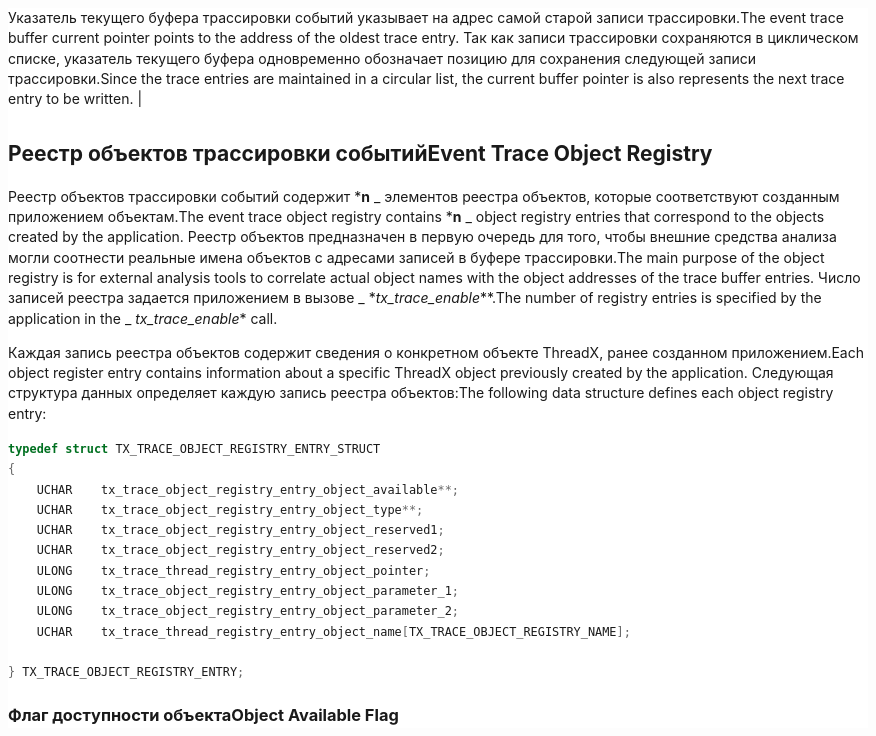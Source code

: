 <span data-ttu-id="0d5b6-148">Указатель текущего буфера трассировки событий указывает на адрес самой старой записи трассировки.</span><span class="sxs-lookup"><span data-stu-id="0d5b6-148">The event trace buffer current pointer points to the address of the oldest trace entry.</span></span> <span data-ttu-id="0d5b6-149">Так как записи трассировки сохраняются в циклическом списке, указатель текущего буфера одновременно обозначает позицию для сохранения следующей записи трассировки.</span><span class="sxs-lookup"><span data-stu-id="0d5b6-149">Since the trace entries are maintained in a circular list, the current buffer pointer is also represents the next trace entry to be written.</span></span> |

## <a name="event-trace-object-registry"></a><span data-ttu-id="0d5b6-150">Реестр объектов трассировки событий</span><span class="sxs-lookup"><span data-stu-id="0d5b6-150">Event Trace Object Registry</span></span>

<span data-ttu-id="0d5b6-151">Реестр объектов трассировки событий содержит \***n** _ элементов реестра объектов, которые соответствуют созданным приложением объектам.</span><span class="sxs-lookup"><span data-stu-id="0d5b6-151">The event trace object registry contains \***n** _ object registry entries that correspond to the objects created by the application.</span></span> <span data-ttu-id="0d5b6-152">Реестр объектов предназначен в первую очередь для того, чтобы внешние средства анализа могли соотнести реальные имена объектов с адресами записей в буфере трассировки.</span><span class="sxs-lookup"><span data-stu-id="0d5b6-152">The main purpose of the object registry is for external analysis tools to correlate actual object names with the object addresses of the trace buffer entries.</span></span> <span data-ttu-id="0d5b6-153">Число записей реестра задается приложением в вызове _ \*_tx_trace_enable_\*\*.</span><span class="sxs-lookup"><span data-stu-id="0d5b6-153">The number of registry entries is specified by the application in the _ *_tx_trace_enable_*\* call.</span></span>

<span data-ttu-id="0d5b6-154">Каждая запись реестра объектов содержит сведения о конкретном объекте ThreadX, ранее созданном приложением.</span><span class="sxs-lookup"><span data-stu-id="0d5b6-154">Each object register entry contains information about a specific ThreadX object previously created by the application.</span></span> <span data-ttu-id="0d5b6-155">Следующая структура данных определяет каждую запись реестра объектов:</span><span class="sxs-lookup"><span data-stu-id="0d5b6-155">The following data structure defines each object registry entry:</span></span>

```c
typedef struct TX_TRACE_OBJECT_REGISTRY_ENTRY_STRUCT
{
    UCHAR    tx_trace_object_registry_entry_object_available**;
    UCHAR    tx_trace_object_registry_entry_object_type**;
    UCHAR    tx_trace_object_registry_entry_object_reserved1;
    UCHAR    tx_trace_object_registry_entry_object_reserved2;
    ULONG    tx_trace_thread_registry_entry_object_pointer;
    ULONG    tx_trace_object_registry_entry_object_parameter_1;
    ULONG    tx_trace_object_registry_entry_object_parameter_2;
    UCHAR    tx_trace_thread_registry_entry_object_name[TX_TRACE_OBJECT_REGISTRY_NAME];

} TX_TRACE_OBJECT_REGISTRY_ENTRY;
```

### <a name="object-available-flag"></a><span data-ttu-id="0d5b6-156">Флаг доступности объекта</span><span class="sxs-lookup"><span data-stu-id="0d5b6-156">Object Available Flag</span></span>
